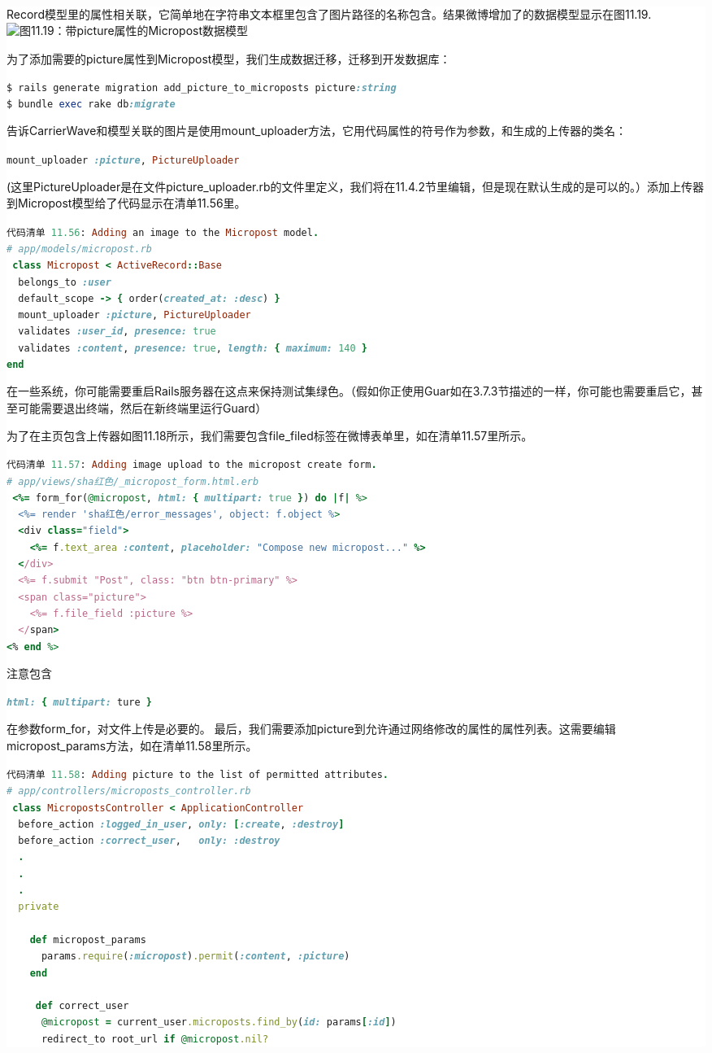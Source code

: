 Record模型里的属性相关联，它简单地在字符串文本框里包含了图片路径的名称包含。结果微博增加了的数据模型显示在图11.19.
![图11.19：带picture属性的Micropost数据模型](https://softcover.s3.amazonaws.com/636/ruby_on_rails_tutorial_3rd_edition/images/figures/micropost_model_picture.png)

为了添加需要的picture属性到Micropost模型，我们生成数据迁移，迁移到开发数据库：
```ruby
$ rails generate migration add_picture_to_microposts picture:string
$ bundle exec rake db:migrate
```
告诉CarrierWave和模型关联的图片是使用mount_uploader方法，它用代码属性的符号作为参数，和生成的上传器的类名：
```ruby
mount_uploader :picture, PictureUploader
```
(这里PictureUploader是在文件picture_uploader.rb的文件里定义，我们将在11.4.2节里编辑，但是现在默认生成的是可以的。）添加上传器到Micropost模型给了代码显示在清单11.56里。
```ruby
代码清单 11.56: Adding an image to the Micropost model.
# app/models/micropost.rb
 class Micropost < ActiveRecord::Base
  belongs_to :user
  default_scope -> { order(created_at: :desc) }
  mount_uploader :picture, PictureUploader
  validates :user_id, presence: true
  validates :content, presence: true, length: { maximum: 140 }
end
```
在一些系统，你可能需要重启Rails服务器在这点来保持测试集绿色。（假如你正使用Guar如在3.7.3节描述的一样，你可能也需要重启它，甚至可能需要退出终端，然后在新终端里运行Guard）

为了在主页包含上传器如图11.18所示，我们需要包含file_filed标签在微博表单里，如在清单11.57里所示。
```ruby
代码清单 11.57: Adding image upload to the micropost create form.
# app/views/sha红色/_micropost_form.html.erb
 <%= form_for(@micropost, html: { multipart: true }) do |f| %>
  <%= render 'sha红色/error_messages', object: f.object %>
  <div class="field">
    <%= f.text_area :content, placeholder: "Compose new micropost..." %>
  </div>
  <%= f.submit "Post", class: "btn btn-primary" %>
  <span class="picture">
    <%= f.file_field :picture %>
  </span>
<% end %>
```
注意包含
```ruby
html: { multipart: ture }
```
在参数form_for，对文件上传是必要的。
最后，我们需要添加picture到允许通过网络修改的属性的属性列表。这需要编辑micropost_params方法，如在清单11.58里所示。
```ruby
代码清单 11.58: Adding picture to the list of permitted attributes.
# app/controllers/microposts_controller.rb
 class MicropostsController < ApplicationController
  before_action :logged_in_user, only: [:create, :destroy]
  before_action :correct_user,   only: :destroy
  .
  .
  .
  private

    def micropost_params
      params.require(:micropost).permit(:content, :picture)
    end

     def correct_user
      @micropost = current_user.microposts.find_by(id: params[:id])
      redirect_to root_url if @micropost.nil?
```